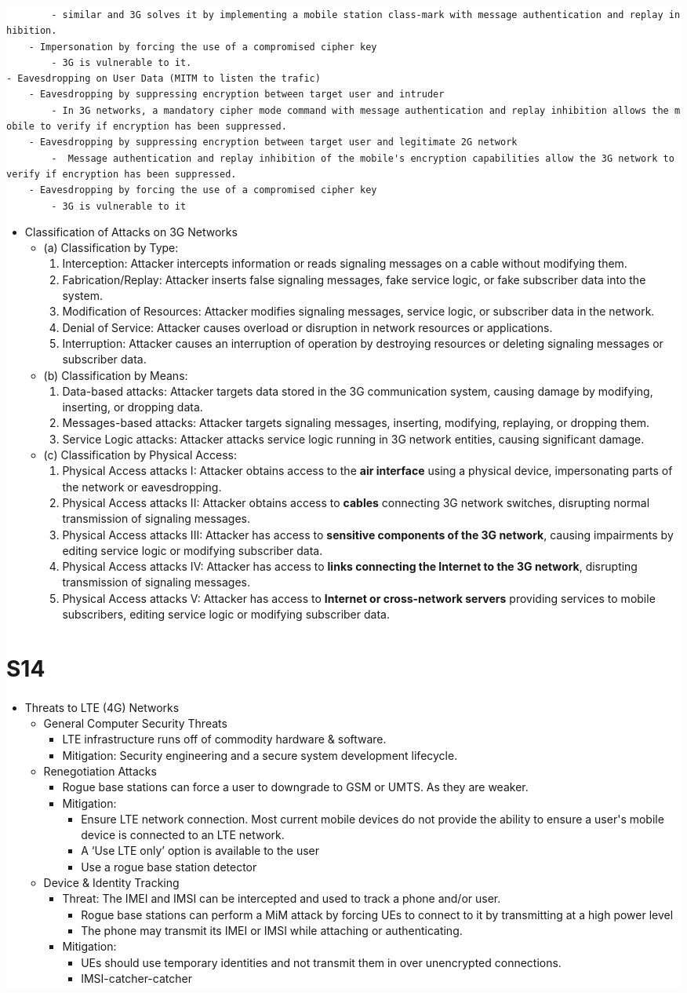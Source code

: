 			- similar and 3G solves it by implementing a mobile station class-mark with message authentication and replay inhibition.
		- Impersonation by forcing the use of a compromised cipher key
			- 3G is vulnerable to it. 
	- Eavesdropping on User Data (MITM to listen the trafic)
		- Eavesdropping by suppressing encryption between target user and intruder
			- In 3G networks, a mandatory cipher mode command with message authentication and replay inhibition allows the mobile to verify if encryption has been suppressed.
		- Eavesdropping by suppressing encryption between target user and legitimate 2G network
			-  Message authentication and replay inhibition of the mobile's encryption capabilities allow the 3G network to verify if encryption has been suppressed.
		- Eavesdropping by forcing the use of a compromised cipher key
			- 3G is vulnerable to it
- Classification of Attacks on 3G Networks
	- (a) Classification by Type:
		1. Interception: Attacker intercepts information or reads signaling messages on a cable without modifying them.
		2. Fabrication/Replay: Attacker inserts false signaling messages, fake service logic, or fake subscriber data into the system.
		3. Modification of Resources: Attacker modifies signaling messages, service logic, or subscriber data in the network.
		4. Denial of Service: Attacker causes overload or disruption in network resources or applications.
		5. Interruption: Attacker causes an interruption of operation by destroying resources or deleting signaling messages or subscriber data.
	- (b) Classification by Means:
		1. Data-based attacks: Attacker targets data stored in the 3G communication system, causing damage by modifying, inserting, or dropping data.
		2. Messages-based attacks: Attacker targets signaling messages, inserting, modifying, replaying, or dropping them.
		3. Service Logic attacks: Attacker attacks service logic running in 3G network entities, causing significant damage.
	- (c) Classification by Physical Access:
		1. Physical Access attacks I: Attacker obtains access to the **air interface** using a physical device, impersonating parts of the network or eavesdropping.
		2. Physical Access attacks II: Attacker obtains access to **cables** connecting 3G network switches, disrupting normal transmission of signaling messages.
		3. Physical Access attacks III: Attacker has access to **sensitive components of the 3G network**, causing impairments by editing service logic or modifying subscriber data.
		4. Physical Access attacks IV: Attacker has access to **links connecting the Internet to the 3G network**, disrupting transmission of signaling messages.
		5. Physical Access attacks V: Attacker has access to **Internet or cross-network servers** providing services to mobile subscribers, editing service logic or modifying subscriber data.
# S14
- Threats to LTE (4G) Networks
	- General Computer Security Threats
		- LTE infrastructure runs off of commodity hardware & software.
		- Mitigation: Security engineering and a secure system development lifecycle.
	- Renegotiation Attacks
		- Rogue base stations can force a user to downgrade to GSM or UMTS. As they are weaker.
		- Mitigation: 
			- Ensure LTE network connection. Most current mobile devices do not provide the ability to ensure a user's mobile device is connected to an LTE network. 
			- A ‘Use LTE only’ option is available to the user
			- Use a rogue base station detector
	- Device & Identity Tracking
		- Threat: The IMEI and IMSI can be intercepted and used to track a phone and/or user.
			- Rogue base stations can perform a MiM attack by forcing UEs to connect to it by transmitting at a high power level
			- The phone may transmit its IMEI or IMSI while attaching or authenticating.
		- Mitigation: 
			- UEs should use temporary identities and not transmit them in over unencrypted connections. 
			- IMSI-catcher-catcher